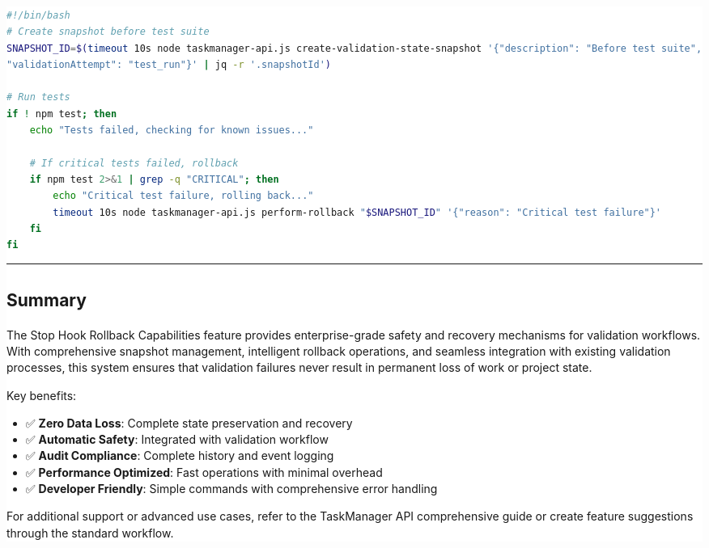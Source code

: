 ```bash
#!/bin/bash
# Create snapshot before test suite
SNAPSHOT_ID=$(timeout 10s node taskmanager-api.js create-validation-state-snapshot '{"description": "Before test suite", "validationAttempt": "test_run"}' | jq -r '.snapshotId')

# Run tests
if ! npm test; then
    echo "Tests failed, checking for known issues..."

    # If critical tests failed, rollback
    if npm test 2>&1 | grep -q "CRITICAL"; then
        echo "Critical test failure, rolling back..."
        timeout 10s node taskmanager-api.js perform-rollback "$SNAPSHOT_ID" '{"reason": "Critical test failure"}'
    fi
fi
```

---

## Summary

The Stop Hook Rollback Capabilities feature provides enterprise-grade safety and recovery mechanisms for validation workflows. With comprehensive snapshot management, intelligent rollback operations, and seamless integration with existing validation processes, this system ensures that validation failures never result in permanent loss of work or project state.

Key benefits:

- ✅ **Zero Data Loss**: Complete state preservation and recovery
- ✅ **Automatic Safety**: Integrated with validation workflow
- ✅ **Audit Compliance**: Complete history and event logging
- ✅ **Performance Optimized**: Fast operations with minimal overhead
- ✅ **Developer Friendly**: Simple commands with comprehensive error handling

For additional support or advanced use cases, refer to the TaskManager API comprehensive guide or create feature suggestions through the standard workflow.
